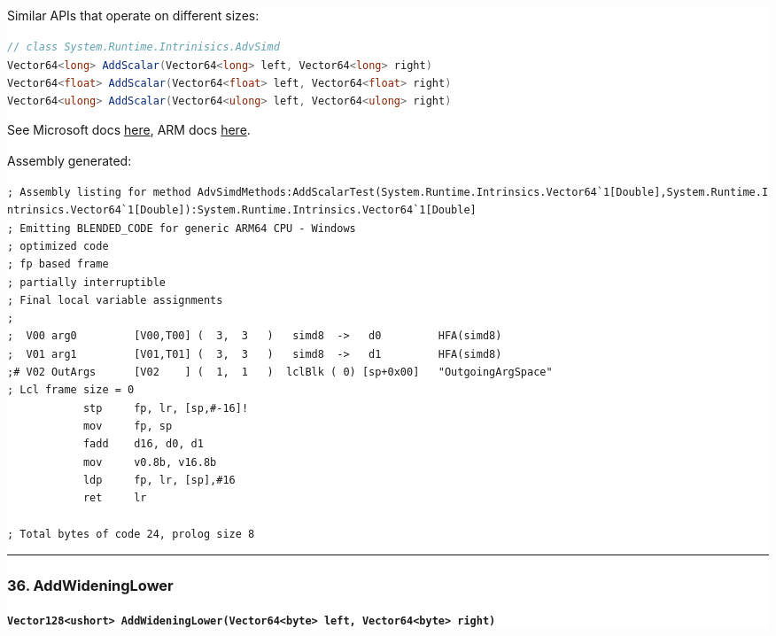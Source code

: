 Similar APIs that operate on different sizes:

```csharp
// class System.Runtime.Intrinisics.AdvSimd
Vector64<long> AddScalar(Vector64<long> left, Vector64<long> right)
Vector64<float> AddScalar(Vector64<float> left, Vector64<float> right)
Vector64<ulong> AddScalar(Vector64<ulong> left, Vector64<ulong> right)
```


See Microsoft docs [here](https://docs.microsoft.com/en-us/dotNet/api/system.runtime.intrinsics.arm.advsimd.addscalar?view=net-5.0), ARM docs [here](https://developer.arm.com/architectures/instruction-sets/simd-isas/neon/intrinsics?search=vadd_f64).

Assembly generated:

```armasm
; Assembly listing for method AdvSimdMethods:AddScalarTest(System.Runtime.Intrinsics.Vector64`1[Double],System.Runtime.Intrinsics.Vector64`1[Double]):System.Runtime.Intrinsics.Vector64`1[Double]
; Emitting BLENDED_CODE for generic ARM64 CPU - Windows
; optimized code
; fp based frame
; partially interruptible
; Final local variable assignments
;
;  V00 arg0         [V00,T00] (  3,  3   )   simd8  ->   d0         HFA(simd8) 
;  V01 arg1         [V01,T01] (  3,  3   )   simd8  ->   d1         HFA(simd8) 
;# V02 OutArgs      [V02    ] (  1,  1   )  lclBlk ( 0) [sp+0x00]   "OutgoingArgSpace"
; Lcl frame size = 0
            stp     fp, lr, [sp,#-16]!
            mov     fp, sp
            fadd    d16, d0, d1
            mov     v0.8b, v16.8b
            ldp     fp, lr, [sp],#16
            ret     lr

; Total bytes of code 24, prolog size 8
```
------------------------------------------------

### 36. AddWideningLower

__`Vector128<ushort> AddWideningLower(Vector64<byte> left, Vector64<byte> right)`__

